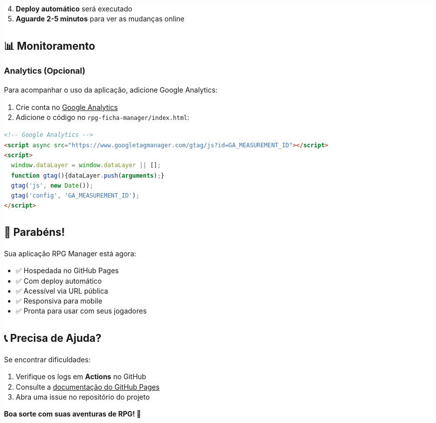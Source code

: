 4. **Deploy automático** será executado
5. **Aguarde 2-5 minutos** para ver as mudanças online

## 📊 Monitoramento

### Analytics (Opcional)
Para acompanhar o uso da aplicação, adicione Google Analytics:

1. Crie conta no [Google Analytics](https://analytics.google.com)
2. Adicione o código no `rpg-ficha-manager/index.html`:

```html
<!-- Google Analytics -->
<script async src="https://www.googletagmanager.com/gtag/js?id=GA_MEASUREMENT_ID"></script>
<script>
  window.dataLayer = window.dataLayer || [];
  function gtag(){dataLayer.push(arguments);}
  gtag('js', new Date());
  gtag('config', 'GA_MEASUREMENT_ID');
</script>
```

## 🎉 Parabéns!

Sua aplicação RPG Manager está agora:
- ✅ Hospedada no GitHub Pages
- ✅ Com deploy automático
- ✅ Acessível via URL pública
- ✅ Responsiva para mobile
- ✅ Pronta para usar com seus jogadores

## 📞 Precisa de Ajuda?

Se encontrar dificuldades:
1. Verifique os logs em **Actions** no GitHub
2. Consulte a [documentação do GitHub Pages](https://docs.github.com/en/pages)
3. Abra uma issue no repositório do projeto

**Boa sorte com suas aventuras de RPG! 🎲**

